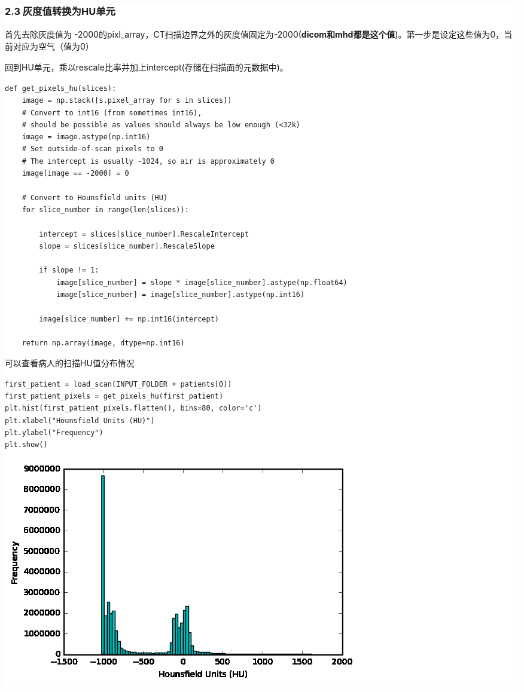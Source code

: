 ### 2.3 灰度值转换为HU单元

首先去除灰度值为 -2000的pixl_array，CT扫描边界之外的灰度值固定为-2000(**dicom和mhd都是这个值**)。第一步是设定这些值为0，当前对应为空气（值为0）

回到HU单元，乘以rescale比率并加上intercept(存储在扫描面的元数据中)。

```
def get_pixels_hu(slices):
    image = np.stack([s.pixel_array for s in slices])
    # Convert to int16 (from sometimes int16),
    # should be possible as values should always be low enough (<32k)
    image = image.astype(np.int16)
    # Set outside-of-scan pixels to 0
    # The intercept is usually -1024, so air is approximately 0
    image[image == -2000] = 0

    # Convert to Hounsfield units (HU)
    for slice_number in range(len(slices)):

        intercept = slices[slice_number].RescaleIntercept
        slope = slices[slice_number].RescaleSlope

        if slope != 1:
            image[slice_number] = slope * image[slice_number].astype(np.float64)
            image[slice_number] = image[slice_number].astype(np.int16)

        image[slice_number] += np.int16(intercept)

    return np.array(image, dtype=np.int16)
```
可以查看病人的扫描HU值分布情况

```
first_patient = load_scan(INPUT_FOLDER + patients[0])
first_patient_pixels = get_pixels_hu(first_patient)
plt.hist(first_patient_pixels.flatten(), bins=80, color='c')
plt.xlabel("Hounsfield Units (HU)")
plt.ylabel("Frequency")
plt.show()
```

![dicom格式的图像](/images/blog/HU_histograph.png)
